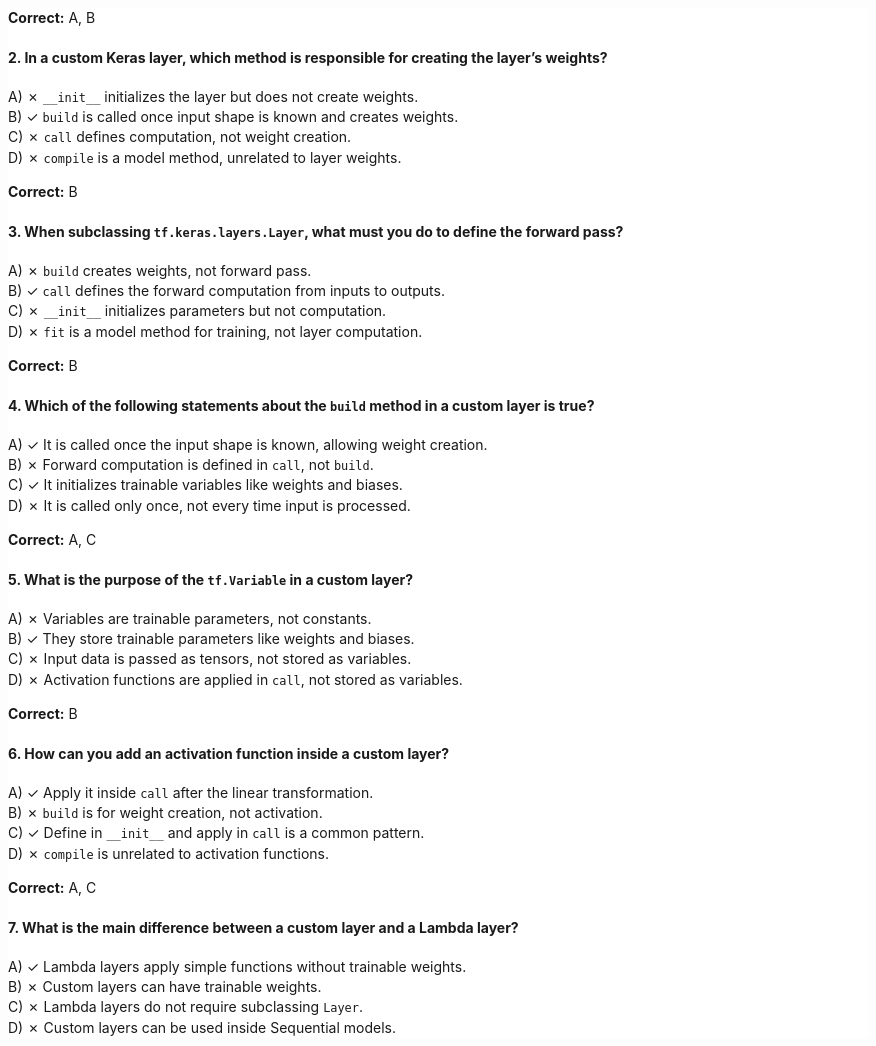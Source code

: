 **Correct:** A, B


#### 2. In a custom Keras layer, which method is responsible for creating the layer’s weights?  
A) ✗ `__init__` initializes the layer but does not create weights.  
B) ✓ `build` is called once input shape is known and creates weights.  
C) ✗ `call` defines computation, not weight creation.  
D) ✗ `compile` is a model method, unrelated to layer weights.  

**Correct:** B


#### 3. When subclassing `tf.keras.layers.Layer`, what must you do to define the forward pass?  
A) ✗ `build` creates weights, not forward pass.  
B) ✓ `call` defines the forward computation from inputs to outputs.  
C) ✗ `__init__` initializes parameters but not computation.  
D) ✗ `fit` is a model method for training, not layer computation.  

**Correct:** B


#### 4. Which of the following statements about the `build` method in a custom layer is true?  
A) ✓ It is called once the input shape is known, allowing weight creation.  
B) ✗ Forward computation is defined in `call`, not `build`.  
C) ✓ It initializes trainable variables like weights and biases.  
D) ✗ It is called only once, not every time input is processed.  

**Correct:** A, C


#### 5. What is the purpose of the `tf.Variable` in a custom layer?  
A) ✗ Variables are trainable parameters, not constants.  
B) ✓ They store trainable parameters like weights and biases.  
C) ✗ Input data is passed as tensors, not stored as variables.  
D) ✗ Activation functions are applied in `call`, not stored as variables.  

**Correct:** B


#### 6. How can you add an activation function inside a custom layer?  
A) ✓ Apply it inside `call` after the linear transformation.  
B) ✗ `build` is for weight creation, not activation.  
C) ✓ Define in `__init__` and apply in `call` is a common pattern.  
D) ✗ `compile` is unrelated to activation functions.  

**Correct:** A, C


#### 7. What is the main difference between a custom layer and a Lambda layer?  
A) ✓ Lambda layers apply simple functions without trainable weights.  
B) ✗ Custom layers can have trainable weights.  
C) ✗ Lambda layers do not require subclassing `Layer`.  
D) ✗ Custom layers can be used inside Sequential models.  
